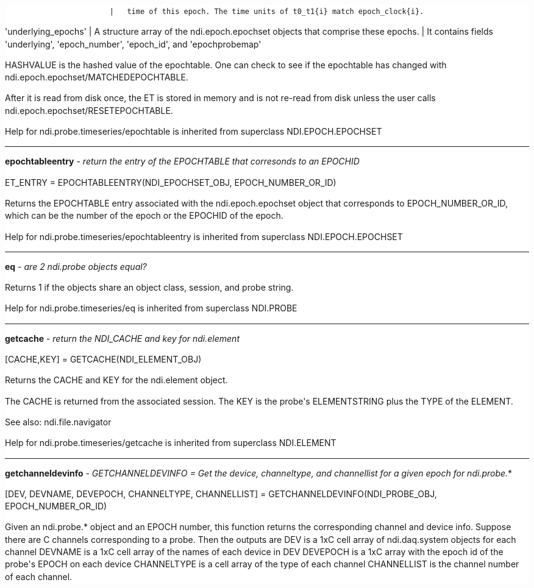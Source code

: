                             |   time of this epoch. The time units of t0_t1{i} match epoch_clock{i}.
  'underlying_epochs'       | A structure array of the ndi.epoch.epochset objects that comprise these epochs.
                            |   It contains fields 'underlying', 'epoch_number', 'epoch_id', and 'epochprobemap'
 
  HASHVALUE is the hashed value of the epochtable. One can check to see if the epochtable
  has changed with ndi.epoch.epochset/MATCHEDEPOCHTABLE.
 
  After it is read from disk once, the ET is stored in memory and is not re-read from disk
  unless the user calls ndi.epoch.epochset/RESETEPOCHTABLE.

Help for ndi.probe.timeseries/epochtable is inherited from superclass NDI.EPOCH.EPOCHSET


---

**epochtableentry** - *return the entry of the EPOCHTABLE that corresonds to an EPOCHID*

ET_ENTRY = EPOCHTABLEENTRY(NDI_EPOCHSET_OBJ, EPOCH_NUMBER_OR_ID)
 
  Returns the EPOCHTABLE entry associated with the ndi.epoch.epochset object
  that corresponds to EPOCH_NUMBER_OR_ID, which can be the number of the
  epoch or the EPOCHID of the epoch.

Help for ndi.probe.timeseries/epochtableentry is inherited from superclass NDI.EPOCH.EPOCHSET


---

**eq** - *are 2 ndi.probe objects equal?*

Returns 1 if the objects share an object class, session, and probe string.

Help for ndi.probe.timeseries/eq is inherited from superclass NDI.PROBE


---

**getcache** - *return the NDI_CACHE and key for ndi.element*

[CACHE,KEY] = GETCACHE(NDI_ELEMENT_OBJ)
 
  Returns the CACHE and KEY for the ndi.element object.
 
  The CACHE is returned from the associated session.
  The KEY is the probe's ELEMENTSTRING plus the TYPE of the ELEMENT.
 
  See also: ndi.file.navigator

Help for ndi.probe.timeseries/getcache is inherited from superclass NDI.ELEMENT


---

**getchanneldevinfo** - *GETCHANNELDEVINFO = Get the device, channeltype, and channellist for a given epoch for ndi.probe.**

[DEV, DEVNAME, DEVEPOCH, CHANNELTYPE, CHANNELLIST] = GETCHANNELDEVINFO(NDI_PROBE_OBJ, EPOCH_NUMBER_OR_ID)
 
  Given an ndi.probe.* object and an EPOCH number, this function returns the corresponding channel and device info.
  Suppose there are C channels corresponding to a probe. Then the outputs are
    DEV is a 1xC cell array of ndi.daq.system objects for each channel
    DEVNAME is a 1xC cell array of the names of each device in DEV
    DEVEPOCH is a 1xC array with the epoch id of the probe's EPOCH on each device
    CHANNELTYPE is a cell array of the type of each channel
    CHANNELLIST is the channel number of each channel.
